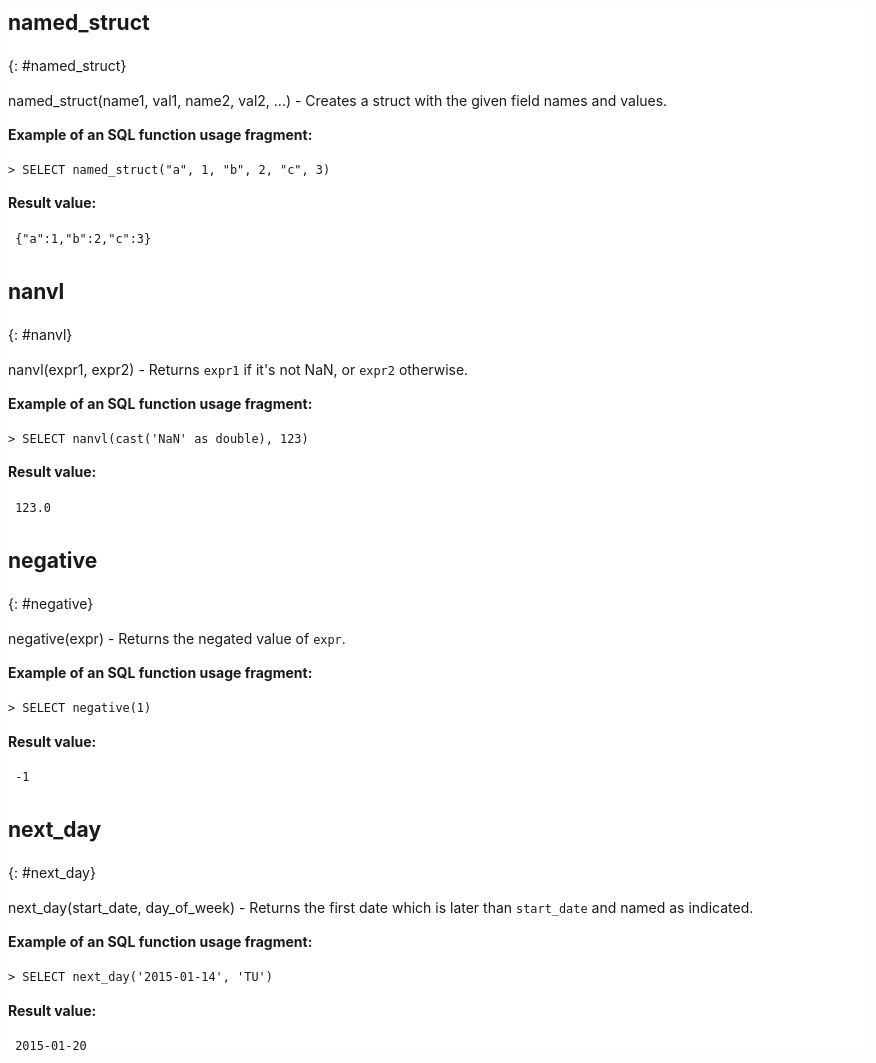 
## named_struct
{: #named_struct}

named_struct(name1, val1, name2, val2, ...) - Creates a struct with the given field names and values.

**Example of an SQL function usage fragment:**

<pre><code>&gt; SELECT named_struct(&quot;a&quot;, 1, &quot;b&quot;, 2, &quot;c&quot;, 3)</code></pre>

**Result value:**

<pre><code> {&quot;a&quot;:1,&quot;b&quot;:2,&quot;c&quot;:3}</code></pre>


## nanvl
{: #nanvl}

nanvl(expr1, expr2) - Returns <code>expr1</code> if it's not NaN, or <code>expr2</code> otherwise.

**Example of an SQL function usage fragment:**

<pre><code>&gt; SELECT nanvl(cast('NaN' as double), 123)</code></pre>

**Result value:**

<pre><code> 123.0</code></pre>


## negative
{: #negative}

negative(expr) - Returns the negated value of <code>expr</code>.

**Example of an SQL function usage fragment:**

<pre><code>&gt; SELECT negative(1)</code></pre>

**Result value:**

<pre><code> -1</code></pre>


## next_day
{: #next_day}

next_day(start_date, day_of_week) - Returns the first date which is later than <code>start_date</code> and named as indicated.

**Example of an SQL function usage fragment:**

<pre><code>&gt; SELECT next_day('2015-01-14', 'TU')</code></pre>

**Result value:**

<pre><code> 2015-01-20</code></pre>
